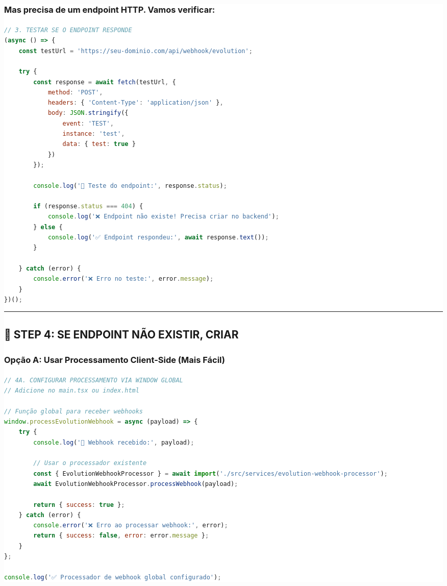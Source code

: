 ### **Mas precisa de um endpoint HTTP. Vamos verificar:**

```javascript
// 3. TESTAR SE O ENDPOINT RESPONDE
(async () => {
    const testUrl = 'https://seu-dominio.com/api/webhook/evolution';
    
    try {
        const response = await fetch(testUrl, {
            method: 'POST',
            headers: { 'Content-Type': 'application/json' },
            body: JSON.stringify({
                event: 'TEST',
                instance: 'test',
                data: { test: true }
            })
        });
        
        console.log('🧪 Teste do endpoint:', response.status);
        
        if (response.status === 404) {
            console.log('❌ Endpoint não existe! Precisa criar no backend');
        } else {
            console.log('✅ Endpoint respondeu:', await response.text());
        }
        
    } catch (error) {
        console.error('❌ Erro no teste:', error.message);
    }
})();
```

---

## 🚀 **STEP 4: SE ENDPOINT NÃO EXISTIR, CRIAR**

### **Opção A: Usar Processamento Client-Side (Mais Fácil)**

```javascript
// 4A. CONFIGURAR PROCESSAMENTO VIA WINDOW GLOBAL
// Adicione no main.tsx ou index.html

// Função global para receber webhooks
window.processEvolutionWebhook = async (payload) => {
    try {
        console.log('📨 Webhook recebido:', payload);
        
        // Usar o processador existente
        const { EvolutionWebhookProcessor } = await import('./src/services/evolution-webhook-processor');
        await EvolutionWebhookProcessor.processWebhook(payload);
        
        return { success: true };
    } catch (error) {
        console.error('❌ Erro ao processar webhook:', error);
        return { success: false, error: error.message };
    }
};

console.log('✅ Processador de webhook global configurado');
```
